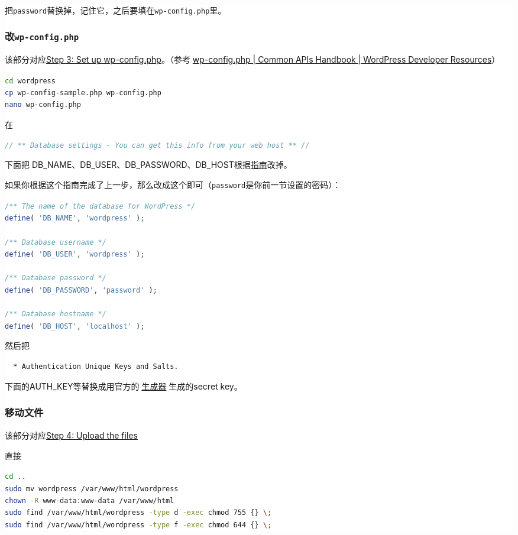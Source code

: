 把`password`替换掉，记住它，之后要填在`wp-config.php`里。

### 改`wp-config.php`

该部分对应[Step 3: Set up wp-config.php](https://wordpress.org/support/article/how-to-install-wordpress/#step-3-set-up-wp-config-php)。（参考 [wp-config.php | Common APIs Handbook | WordPress Developer Resources](https://developer.wordpress.org/apis/wp-config-php/)）

```sh
cd wordpress
cp wp-config-sample.php wp-config.php
nano wp-config.php
```

在

```php
// ** Database settings - You can get this info from your web host ** //
```

下面把 DB_NAME、DB_USER、DB_PASSWORD、DB_HOST根据[指南](https://wordpress.org/support/article/how-to-install-wordpress/#step-3-set-up-wp-config-php)改掉。

如果你根据这个指南完成了上一步，那么改成这个即可（`password`是你前一节设置的密码）：

```php
/** The name of the database for WordPress */
define( 'DB_NAME', 'wordpress' );

/** Database username */
define( 'DB_USER', 'wordpress' );

/** Database password */
define( 'DB_PASSWORD', 'password' );

/** Database hostname */
define( 'DB_HOST', 'localhost' );
```

然后把

```
  * Authentication Unique Keys and Salts.
```

下面的AUTH_KEY等替换成用官方的 [生成器](https://api.wordpress.org/secret-key/1.1/salt/) 生成的secret key。

### 移动文件

该部分对应[Step 4: Upload the files](https://wordpress.org/support/article/how-to-install-wordpress/#step-4-upload-the-files)

直接

```sh
cd ..
sudo mv wordpress /var/www/html/wordpress
chown -R www-data:www-data /var/www/html
sudo find /var/www/html/wordpress -type d -exec chmod 755 {} \;
sudo find /var/www/html/wordpress -type f -exec chmod 644 {} \;
```
